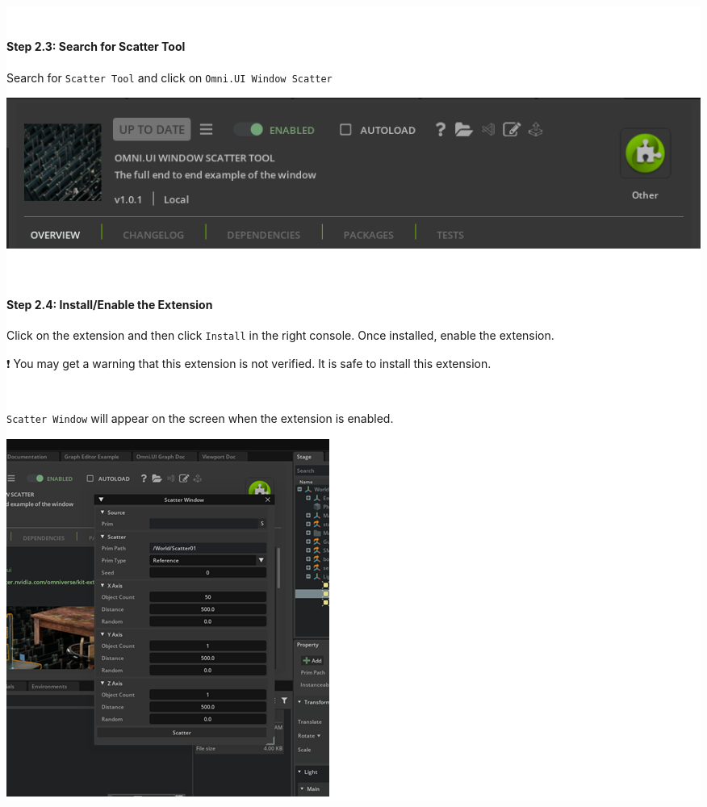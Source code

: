 
<br>

#### <b>Step 2.3: Search for Scatter Tool</b>

Search for `Scatter Tool` and click on `Omni.UI Window Scatter`

![](https://github.com/NVIDIA-Omniverse/kit-workshop-siggraph2022/blob/workshop_3/exts/omni.example.ui_scatter_tool/Workshop/images/windowScatter.png?raw=true)

<br>

#### <b>Step 2.4: Install/Enable the Extension</b>

Click on the extension and then click `Install` in the right console. Once installed, enable the extension. 

<span>&#10071;</span> You may get a warning that this extension is not verified. It is safe to install this extension.

<br>

`Scatter Window` will appear on the screen when the extension is enabled.

![](https://github.com/NVIDIA-Omniverse/kit-workshop-siggraph2022/blob/workshop_3/exts/omni.example.ui_scatter_tool/Workshop/images/ScatterWindow.png?raw=true) 
